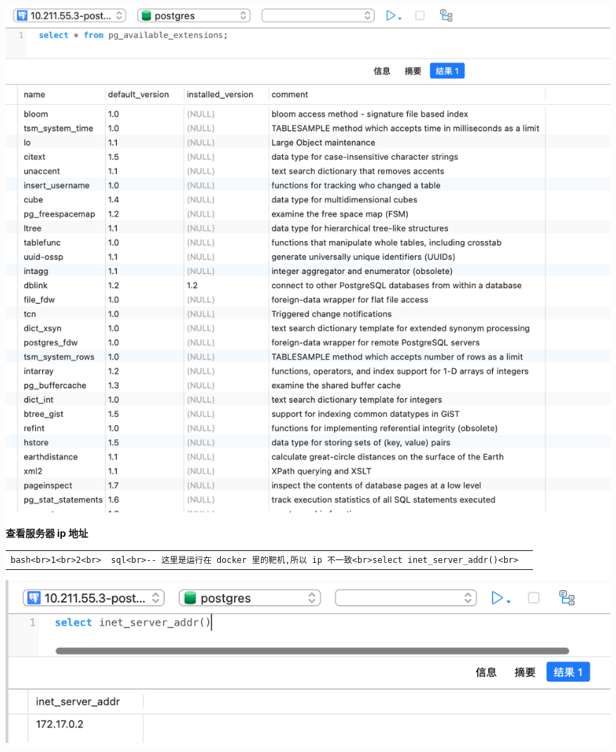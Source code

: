 [![](assets/1710209150-4d1a2b6b22cbfd0f552d692ca3fad608.png)](https://r0fus0d.blog.ffffffff0x.com/img/postgresql-pentest/23.png)

**查看服务器 ip 地址**

|     |     |     |
| --- | --- | --- |
| ```bash<br>1<br>2<br>``` | ```sql<br>-- 这里是运行在 docker 里的靶机,所以 ip 不一致<br>select inet_server_addr()<br>``` |

[![](assets/1710209150-b91170016ac3925d7acefc9340cbc818.png)](https://r0fus0d.blog.ffffffff0x.com/img/postgresql-pentest/38.png)
